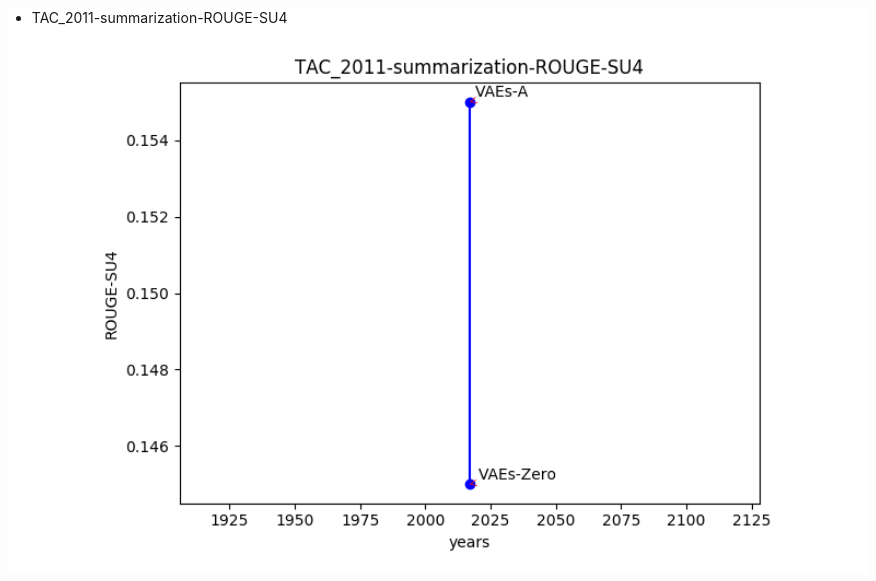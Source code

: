 * TAC\_2011-summarization-ROUGE-SU4
<p align="center">
<img src="TAC_2011-summarization-ROUGE-SU4.png" width="700"/>
</p>
